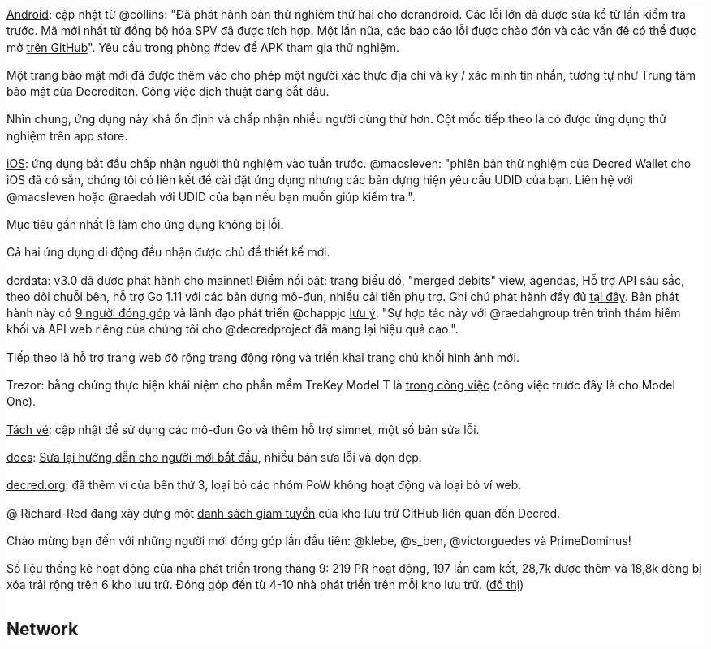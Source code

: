 [Android](https://github.com/decred/dcrandroid): cập nhật từ @collins: "Đã phát hành bản thử nghiệm thứ hai cho dcrandroid. Các lỗi lớn đã được sửa kể từ lần kiểm tra trước. Mã mới nhất từ đồng bộ hóa SPV đã được tích hợp. Một lần nữa, các báo cáo lỗi được chào đón và các vấn đề có thể được mở [trên GitHub](https://github.com/decred/dcrandroid/issues)". Yêu cầu trong phòng #dev để APK tham gia thử nghiệm.

Một trang bảo mật mới đã được thêm vào cho phép một người xác thực địa chỉ và ký / xác minh tin nhắn, tương tự như Trung tâm bảo mật của Decrediton. Công việc dịch thuật đang bắt đầu.

Nhìn chung, ứng dụng này khá ổn định và chấp nhận nhiều người dùng thử hơn. Cột mốc tiếp theo là có được ứng dụng thử nghiệm trên app store.

[iOS](https://github.com/raedahgroup/dcrios): ứng dụng bắt đầu chấp nhận người thử nghiệm vào tuần trước. @macsleven: "phiên bản thử nghiệm của Decred Wallet cho iOS đã có sẵn, chúng tôi có liên kết để cài đặt ứng dụng nhưng các bản dựng hiện yêu cầu UDID của bạn. Liên hệ với @macsleven hoặc @raedah với UDID của bạn nếu bạn muốn giúp kiểm tra.".

Mục tiêu gần nhất là làm cho ứng dụng không bị lỗi.

Cả hai ứng dụng di động đều nhận được chủ đề thiết kế mới.

[dcrdata](https://github.com/decred/dcrdata): v3.0 đã được phát hành cho mainnet! Điểm nổi bật: trang [biểu đồ](https://explorer.dcrdata.org/charts), "merged debits" view, [agendas](https://explorer.dcrdata.org/agendas), Hỗ trợ API sâu sắc, theo dõi chuỗi bên, hỗ trợ Go 1.11 với các bản dựng mô-đun, nhiều cải tiến phụ trợ. Ghi chú phát hành đầy đủ [tại đây](https://github.com/decred/dcrdata/releases/tag/v3.0.0). Bản phát hành này có [9 người đóng góp](https://twitter.com/chappjc/status/1039172760143060994) và lãnh đạo phát triển @chappjc [lưu ý](https://twitter.com/chappjc/status/1039173243452772353): "Sự hợp tác này với @raedahgroup trên trình thám hiểm khối và API web riêng của chúng tôi cho @decredproject đã mang lại hiệu quả cao.".

Tiếp theo là hỗ trợ trang web độ rộng trang động rộng và triển khai [trang chủ khối hình ảnh mới](https://github.com/decred/dcrdata/pull/718).

Trezor: bằng chứng thực hiện khái niệm cho phần mềm TreKey Model T là [trong công việc](https://github.com/trezor/trezor-core/pull/358) (công việc trước đây là cho Model One).

[Tách vé](https://github.com/matheusd/dcr-split-ticket-matcher): cập nhật để sử dụng các mô-đun Go và thêm hỗ trợ simnet, một số bản sửa lỗi.

[docs](https://github.com/decred/dcrdocs): [Sửa lại hướng dẫn cho người mới bắt đầu](https://github.com/decred/dcrdocs/pull/587), nhiều bản sửa lỗi và dọn dẹp.

[decred.org](https://github.com/decred/dcrweb): đã thêm ví của bên thứ 3, loại bỏ các nhóm PoW không hoạt động và loại bỏ ví web.

@ Richard-Red đang xây dựng một [danh sách giám tuyển](https://github.com/RichardRed0x/decred-on-github) của kho lưu trữ GitHub liên quan đến Decred.

Chào mừng bạn đến với những người mới đóng góp lần đầu tiên: @klebe, @s_ben, @victorguedes và PrimeDominus!

Số liệu thống kê hoạt động của nhà phát triển trong tháng 9: 219 PR hoạt động, 197 lần cam kết, 28,7k được thêm và 18,8k dòng bị xóa trải rộng trên 6 kho lưu trữ. Đóng góp đến từ 4-10 nhà phát triển trên mỗi kho lưu trữ. ([đồ thị](https://twitter.com/decredproject/status/1048323419601813504))

## Network
